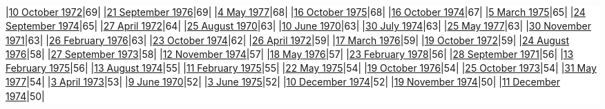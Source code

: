 |[10 October 1972](https://historichansard.net/senate/1972/19721010_senate_27_s54/)|69|
|[21 September 1976](https://historichansard.net/senate/1976/19760921_senate_30_s69/)|69|
|[4 May 1977](https://historichansard.net/senate/1977/19770504_senate_30_s73/)|68|
|[16 October 1975](https://historichansard.net/senate/1975/19751016_senate_29_s66/)|68|
|[16 October 1974](https://historichansard.net/senate/1974/19741016_senate_29_s61/)|67|
|[5 March 1975](https://historichansard.net/senate/1975/19750305_senate_29_s63/)|65|
|[24 September 1974](https://historichansard.net/senate/1974/19740924_senate_29_s61/)|65|
|[27 April 1972](https://historichansard.net/senate/1972/19720427_senate_27_s52/)|64|
|[25 August 1970](https://historichansard.net/senate/1970/19700825_senate_27_s45/)|63|
|[10 June 1970](https://historichansard.net/senate/1970/19700610_senate_27_s44/)|63|
|[30 July 1974](https://historichansard.net/senate/1974/19740730_senate_29_s60/)|63|
|[25 May 1977](https://historichansard.net/senate/1977/19770525_senate_30_s73/)|63|
|[30 November 1971](https://historichansard.net/senate/1971/19711130_senate_27_s50/)|63|
|[26 February 1976](https://historichansard.net/senate/1976/19760226_senate_30_s67/)|63|
|[23 October 1974](https://historichansard.net/senate/1974/19741023_senate_29_s61/)|62|
|[26 April 1972](https://historichansard.net/senate/1972/19720426_senate_27_s52/)|59|
|[17 March 1976](https://historichansard.net/senate/1976/19760317_senate_30_s67/)|59|
|[19 October 1972](https://historichansard.net/senate/1972/19721019_senate_27_s54/)|59|
|[24 August 1976](https://historichansard.net/senate/1976/19760824_senate_30_s69/)|58|
|[27 September 1973](https://historichansard.net/senate/1973/19730927_senate_28_s57/)|58|
|[12 November 1974](https://historichansard.net/senate/1974/19741112_senate_29_s62/)|57|
|[18 May 1976](https://historichansard.net/senate/1976/19760518_senate_30_s68/)|57|
|[23 February 1978](https://historichansard.net/senate/1978/19780223_senate_31_s76/)|56|
|[28 September 1971](https://historichansard.net/senate/1971/19710928_senate_27_s49/)|56|
|[13 February 1975](https://historichansard.net/senate/1975/19750213_senate_29_s63/)|56|
|[13 August 1974](https://historichansard.net/senate/1974/19740813_senate_29_s61/)|55|
|[11 February 1975](https://historichansard.net/senate/1975/19750211_senate_29_s63/)|55|
|[22 May 1975](https://historichansard.net/senate/1975/19750522_senate_29_s64/)|54|
|[19 October 1976](https://historichansard.net/senate/1976/19761019_senate_30_s69/)|54|
|[25 October 1973](https://historichansard.net/senate/1973/19731025_senate_28_s57/)|54|
|[31 May 1977](https://historichansard.net/senate/1977/19770531_senate_30_s73/)|54|
|[3 April 1973](https://historichansard.net/senate/1973/19730403_senate_28_s55/)|53|
|[9 June 1970](https://historichansard.net/senate/1970/19700609_senate_27_s44/)|52|
|[3 June 1975](https://historichansard.net/senate/1975/19750603_senate_29_s64/)|52|
|[10 December 1974](https://historichansard.net/senate/1974/19741210_senate_29_s62/)|52|
|[19 November 1974](https://historichansard.net/senate/1974/19741119_senate_29_s62/)|50|
|[11 December 1974](https://historichansard.net/senate/1974/19741211_senate_29_s62/)|50|